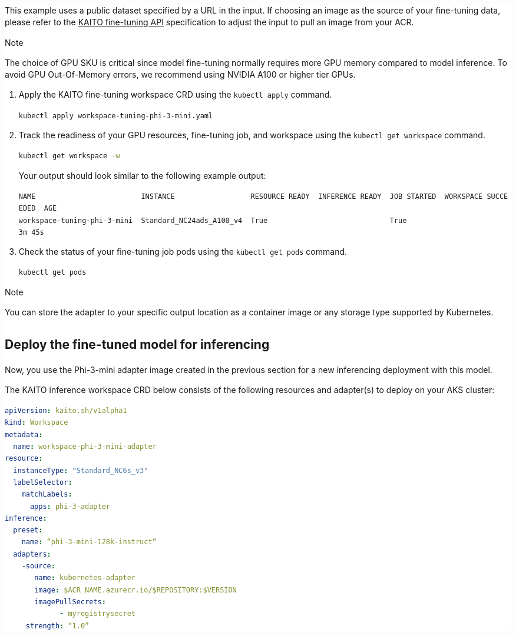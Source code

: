 This example uses a public dataset specified by a URL in the input. If choosing an image as the source of your fine-tuning data, please refer to the [KAITO fine-tuning API](https://github.com/Azure/kaito/tree/main/docs/tuning) specification to adjust the input to pull an image from your ACR.

> [!NOTE]
> The choice of GPU SKU is critical since model fine-tuning normally requires more GPU memory compared to model inference. To avoid GPU Out-Of-Memory errors, we recommend using NVIDIA A100 or higher tier GPUs.

1. Apply the KAITO fine-tuning workspace CRD using the `kubectl apply` command.

    ```bash
    kubectl apply workspace-tuning-phi-3-mini.yaml
    ```

1. Track the readiness of your GPU resources, fine-tuning job, and workspace using the `kubectl get workspace` command.

    ```bash
    kubectl get workspace -w
    ```

    Your output should look similar to the following example output:

    ```output
    NAME                         INSTANCE                  RESOURCE READY  INFERENCE READY  JOB STARTED  WORKSPACE SUCCEEDED  AGE
    workspace-tuning-phi-3-mini  Standard_NC24ads_A100_v4  True                             True                              3m 45s
    ```

1. Check the status of your fine-tuning job pods using the `kubectl get pods` command.

    ```bash
    kubectl get pods
    ```

> [!NOTE]
> You can store the adapter to your specific output location as a container image or any storage type supported by Kubernetes.

## Deploy the fine-tuned model for inferencing

Now, you use the Phi-3-mini adapter image created in the previous section for a new inferencing deployment with this model.

The KAITO inference workspace CRD below consists of the following resources and adapter(s) to deploy on your AKS cluster:

```yaml
apiVersion: kaito.sh/v1alpha1
kind: Workspace
metadata:
  name: workspace-phi-3-mini-adapter
resource:
  instanceType: "Standard_NC6s_v3"
  labelSelector:
    matchLabels:
      apps: phi-3-adapter
inference:
  preset:
    name: “phi-3-mini-128k-instruct“
  adapters:
    -source:
       name: kubernetes-adapter
       image: $ACR_NAME.azurecr.io/$REPOSITORY:$VERSION
       imagePullSecrets:
             - myregistrysecret
     strength: “1.0”
```

[fine-tuning-kaito]: ./concepts-fine-tune-language-models.md
[aks-quickstart-cli]: ./learn/quick-kubernetes-deploy-cli.md
[aks-quickstart-portal]: ./learn/quick-kubernetes-deploy-portal.md
[aks-quickstart-powershell]: ./learn/quick-kubernetes-deploy-powershell.md
[install-azure-cli]: /cli/azure/install-azure-cli
[acr-integration]: ./aks-extension-attach-azure-container-registry.md
[ai-toolchain-operator]: ./ai-toolchain-operator.md
[concepts-ml-ops]: ./concepts-machine-learning-ops.md
[gpus-on-aks]: ./gpu-cluster.md
